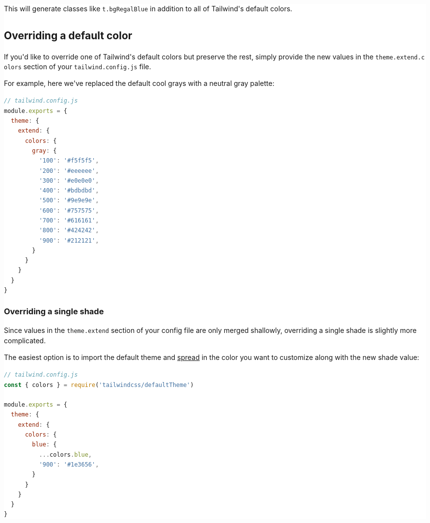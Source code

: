 This will generate classes like 
<code class="language-plaintext"><span class="rnt-object">t</span>.bgRegalBlue</code> 
in addition to all of Tailwind's default colors.

## Overriding a default color

If you'd like to override one of Tailwind's default colors but preserve the rest, simply provide the new values in the `theme.extend.colors` section of your `tailwind.config.js` file.

For example, here we've replaced the default cool grays with a neutral gray palette:

```js
// tailwind.config.js
module.exports = {
  theme: {
    extend: {
      colors: {
        gray: {
          '100': '#f5f5f5',
          '200': '#eeeeee',
          '300': '#e0e0e0',
          '400': '#bdbdbd',
          '500': '#9e9e9e',
          '600': '#757575',
          '700': '#616161',
          '800': '#424242',
          '900': '#212121',
        }
      }
    }
  }
}
```

### Overriding a single shade

Since values in the `theme.extend` section of your config file are only merged shallowly, overriding a single shade is slightly more complicated.

The easiest option is to import the default theme and [spread](https://developer.mozilla.org/en-US/docs/Web/JavaScript/Reference/Operators/Spread_syntax) in the color you want to customize along with the new shade value:

```js
// tailwind.config.js
const { colors } = require('tailwindcss/defaultTheme')

module.exports = {
  theme: {
    extend: {
      colors: {
        blue: {
          ...colors.blue,
          '900': '#1e3656',
        }
      }
    }
  }
}
```
